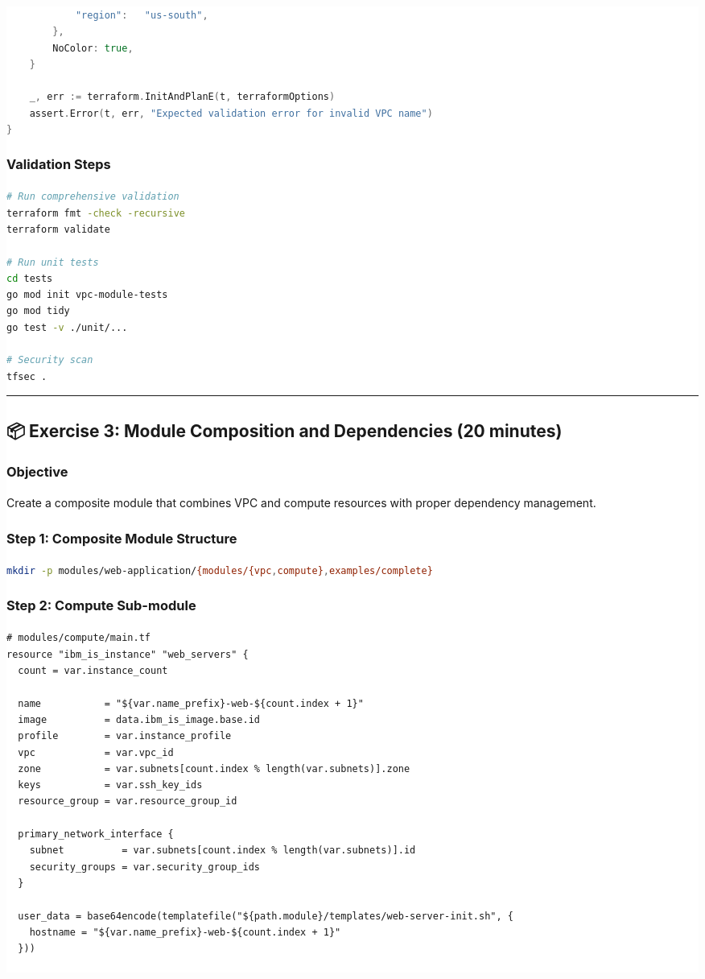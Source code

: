 ```go
            "region":   "us-south",
        },
        NoColor: true,
    }
    
    _, err := terraform.InitAndPlanE(t, terraformOptions)
    assert.Error(t, err, "Expected validation error for invalid VPC name")
}
```

### **Validation Steps**
```bash
# Run comprehensive validation
terraform fmt -check -recursive
terraform validate

# Run unit tests
cd tests
go mod init vpc-module-tests
go mod tidy
go test -v ./unit/...

# Security scan
tfsec .
```

---

## 📦 **Exercise 3: Module Composition and Dependencies (20 minutes)**

### **Objective**
Create a composite module that combines VPC and compute resources with proper dependency management.

### **Step 1: Composite Module Structure**
```bash
mkdir -p modules/web-application/{modules/{vpc,compute},examples/complete}
```

### **Step 2: Compute Sub-module**
```hcl
# modules/compute/main.tf
resource "ibm_is_instance" "web_servers" {
  count = var.instance_count
  
  name           = "${var.name_prefix}-web-${count.index + 1}"
  image          = data.ibm_is_image.base.id
  profile        = var.instance_profile
  vpc            = var.vpc_id
  zone           = var.subnets[count.index % length(var.subnets)].zone
  keys           = var.ssh_key_ids
  resource_group = var.resource_group_id
  
  primary_network_interface {
    subnet          = var.subnets[count.index % length(var.subnets)].id
    security_groups = var.security_group_ids
  }
  
  user_data = base64encode(templatefile("${path.module}/templates/web-server-init.sh", {
    hostname = "${var.name_prefix}-web-${count.index + 1}"
  }))
  
```